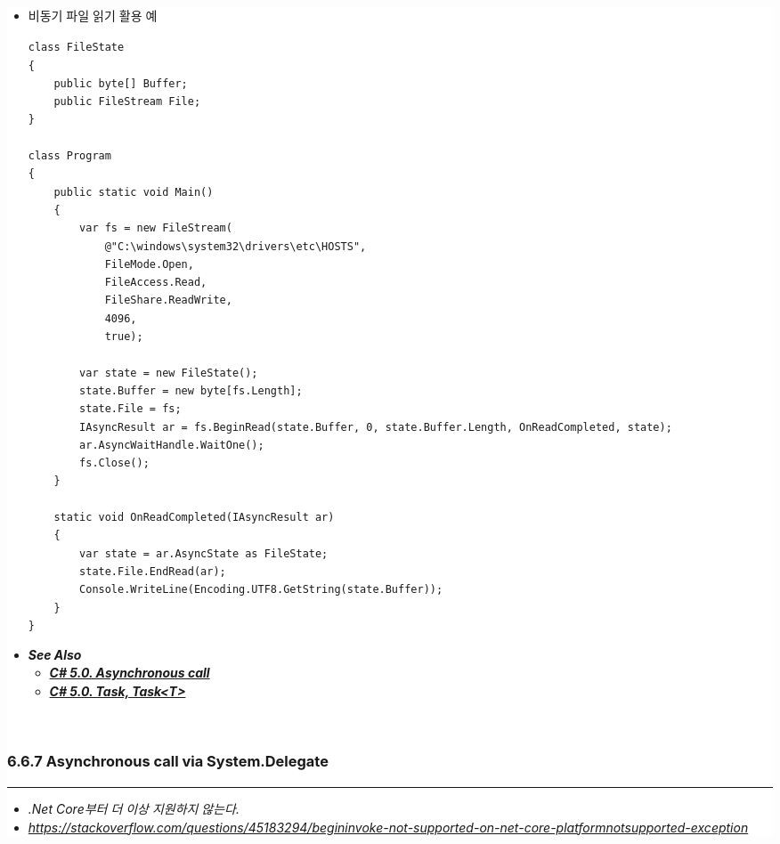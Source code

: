 - 비동기 파일 읽기 활용 예
    ```
    class FileState
    {
        public byte[] Buffer;
        public FileStream File;
    }
    
    class Program
    {
        public static void Main()
        {
            var fs = new FileStream(
                @"C:\windows\system32\drivers\etc\HOSTS",
                FileMode.Open,
                FileAccess.Read,
                FileShare.ReadWrite,
                4096,
                true);

            var state = new FileState();
            state.Buffer = new byte[fs.Length];
            state.File = fs;
            IAsyncResult ar = fs.BeginRead(state.Buffer, 0, state.Buffer.Length, OnReadCompleted, state);
            ar.AsyncWaitHandle.WaitOne();
            fs.Close();
        }
    
        static void OnReadCompleted(IAsyncResult ar)
        {
            var state = ar.AsyncState as FileState;
            state.File.EndRead(ar);
            Console.WriteLine(Encoding.UTF8.GetString(state.Buffer));
        }
    }
    ```
- ***See Also***
    - [***C# 5.0. Asynchronous call***](https://github.com/icodes-studio/wiki/blob/main/STUDY%2BRND/Begining%20C%23/%5BC%23%5D%2005.0%20summary.md#102-asynchronous-call)
    - [***C# 5.0. Task, Task\<T\>***](https://github.com/icodes-studio/wiki/blob/main/STUDY%2BRND/Begining%20C%23/%5BC%23%5D%2005.0%20summary.md#1022-task-taskt)


　

### 6.6.7 Asynchronous call via System.Delegate
---
- *.Net Core부터 더 이상 지원하지 않는다.*
- *https://stackoverflow.com/questions/45183294/begininvoke-not-supported-on-net-core-platformnotsupported-exception*

